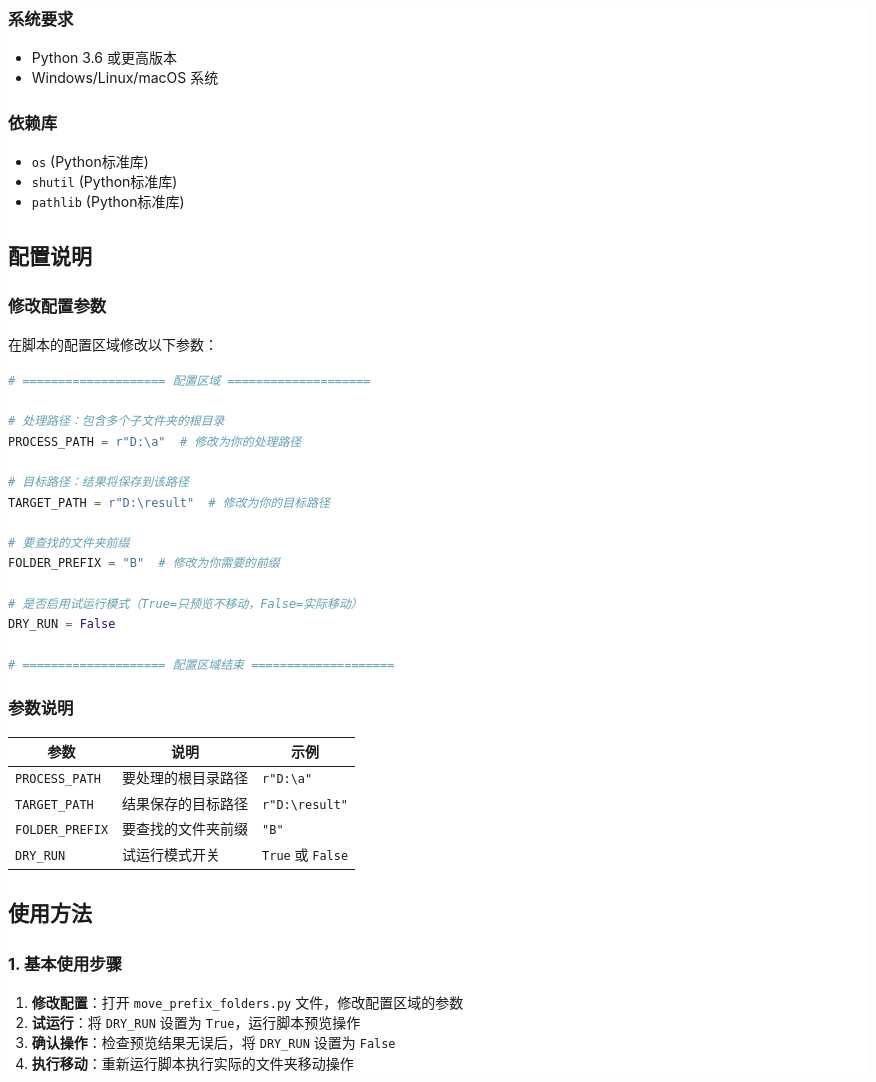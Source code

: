 ### 系统要求
- Python 3.6 或更高版本
- Windows/Linux/macOS 系统

### 依赖库
- `os` (Python标准库)
- `shutil` (Python标准库)
- `pathlib` (Python标准库)

## 配置说明

### 修改配置参数

在脚本的配置区域修改以下参数：

```python
# ==================== 配置区域 ====================

# 处理路径：包含多个子文件夹的根目录
PROCESS_PATH = r"D:\a"  # 修改为你的处理路径

# 目标路径：结果将保存到该路径
TARGET_PATH = r"D:\result"  # 修改为你的目标路径

# 要查找的文件夹前缀
FOLDER_PREFIX = "B"  # 修改为你需要的前缀

# 是否启用试运行模式（True=只预览不移动，False=实际移动）
DRY_RUN = False

# ==================== 配置区域结束 ====================
```

### 参数说明

| 参数 | 说明 | 示例 |
|------|------|------|
| `PROCESS_PATH` | 要处理的根目录路径 | `r"D:\a"` |
| `TARGET_PATH` | 结果保存的目标路径 | `r"D:\result"` |
| `FOLDER_PREFIX` | 要查找的文件夹前缀 | `"B"` |
| `DRY_RUN` | 试运行模式开关 | `True` 或 `False` |

## 使用方法

### 1. 基本使用步骤

1. **修改配置**：打开 `move_prefix_folders.py` 文件，修改配置区域的参数
2. **试运行**：将 `DRY_RUN` 设置为 `True`，运行脚本预览操作
3. **确认操作**：检查预览结果无误后，将 `DRY_RUN` 设置为 `False`
4. **执行移动**：重新运行脚本执行实际的文件夹移动操作
